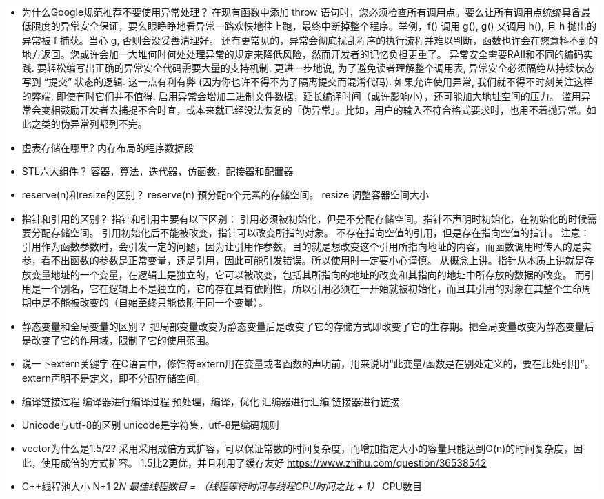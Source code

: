 - 为什么Google规范推荐不要使用异常处理？
在现有函数中添加 throw 语句时，您必须检查所有调用点。要么让所有调用点统统具备最低限度的异常安全保证，要么眼睁睁地看异常一路欢快地往上跑，最终中断掉整个程序。举例，f() 调用 g(), g() 又调用 h(), 且 h 抛出的异常被 f 捕获。当心 g, 否则会没妥善清理好。
还有更常见的，异常会彻底扰乱程序的执行流程并难以判断，函数也许会在您意料不到的地方返回。您或许会加一大堆何时何处处理异常的规定来降低风险，然而开发者的记忆负担更重了。
异常安全需要RAII和不同的编码实践. 要轻松编写出正确的异常安全代码需要大量的支持机制. 更进一步地说, 为了避免读者理解整个调用表, 异常安全必须隔绝从持续状态写到 “提交” 状态的逻辑. 这一点有利有弊 (因为你也许不得不为了隔离提交而混淆代码). 如果允许使用异常, 我们就不得不时刻关注这样的弊端, 即使有时它们并不值得.
启用异常会增加二进制文件数据，延长编译时间（或许影响小），还可能加大地址空间的压力。
滥用异常会变相鼓励开发者去捕捉不合时宜，或本来就已经没法恢复的「伪异常」。比如，用户的输入不符合格式要求时，也用不着抛异常。如此之类的伪异常列都列不完。

- 虚表存储在哪里?
内存布局的程序数据段

- STL六大组件？
容器，算法，迭代器，仿函数，配接器和配置器

- reserve(n)和resize的区别？
reserve(n)
预分配n个元素的存储空间。
resize
调整容器空间大小

- 指针和引用的区别？
指针和引用主要有以下区别：
引用必须被初始化，但是不分配存储空间。指针不声明时初始化，在初始化的时候需要分配存储空间。
引用初始化后不能被改变，指针可以改变所指的对象。
不存在指向空值的引用，但是存在指向空值的指针。
注意：引用作为函数参数时，会引发一定的问题，因为让引用作参数，目的就是想改变这个引用所指向地址的内容，而函数调用时传入的是实参，看不出函数的参数是正常变量，还是引用，因此可能引发错误。所以使用时一定要小心谨慎。
从概念上讲。指针从本质上讲就是存放变量地址的一个变量，在逻辑上是独立的，它可以被改变，包括其所指向的地址的改变和其指向的地址中所存放的数据的改变。
而引用是一个别名，它在逻辑上不是独立的，它的存在具有依附性，所以引用必须在一开始就被初始化，而且其引用的对象在其整个生命周期中是不能被改变的（自始至终只能依附于同一个变量）。


- 静态变量和全局变量的区别？
把局部变量改变为静态变量后是改变了它的存储方式即改变了它的生存期。把全局变量改变为静态变量后是改变了它的作用域，限制了它的使用范围。

 
- 说一下extern关键字
在C语言中，修饰符extern用在变量或者函数的声明前，用来说明“此变量/函数是在别处定义的，要在此处引用”。extern声明不是定义，即不分配存储空间。

- 编译链接过程
编译器进行编译过程
预处理，编译，优化
汇编器进行汇编
链接器进行链接


- Unicode与utf-8的区别
unicode是字符集，utf-8是编码规则


- vector为什么是1.5/2?
采用采用成倍方式扩容，可以保证常数的时间复杂度，而增加指定大小的容量只能达到O(n)的时间复杂度，因此，使用成倍的方式扩容。
1.5比2更优，并且利用了缓存友好
https://www.zhihu.com/question/36538542


- C++线程池大小
N+1 2*N
最佳线程数目 = （线程等待时间与线程CPU时间之比 + 1）* CPU数目
